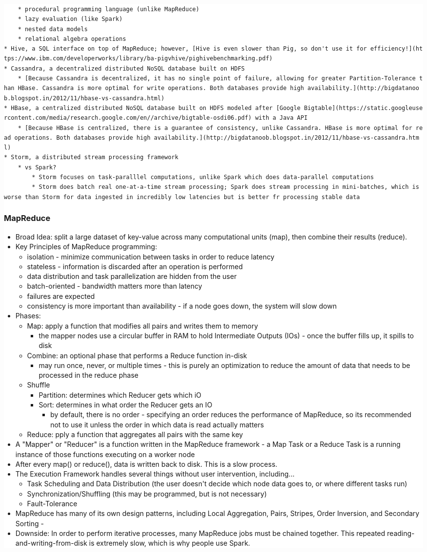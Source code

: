         * procedural programming language (unlike MapReduce)
        * lazy evaluation (like Spark)
        * nested data models
        * relational algebra operations
    * Hive, a SQL interface on top of MapReduce; however, [Hive is even slower than Pig, so don't use it for efficiency!](https://www.ibm.com/developerworks/library/ba-pigvhive/pighivebenchmarking.pdf)
    * Cassandra, a decentralized distributed NoSQL database built on HDFS
        * [Because Cassandra is decentralized, it has no single point of failure, allowing for greater Partition-Tolerance than HBase. Cassandra is more optimal for write operations. Both databases provide high availability.](http://bigdatanoob.blogspot.in/2012/11/hbase-vs-cassandra.html)
    * HBase, a centralized distributed NoSQL database built on HDFS modeled after [Google Bigtable](https://static.googleusercontent.com/media/research.google.com/en//archive/bigtable-osdi06.pdf) with a Java API
        * [Because HBase is centralized, there is a guarantee of consistency, unlike Cassandra. HBase is more optimal for read operations. Both databases provide high availability.](http://bigdatanoob.blogspot.in/2012/11/hbase-vs-cassandra.html)
    * Storm, a distributed stream processing framework
        * vs Spark?
            * Storm focuses on task-paralllel computations, unlike Spark which does data-parallel computations
            * Storm does batch real one-at-a-time stream processing; Spark does stream processing in mini-batches, which is worse than Storm for data ingested in incredibly low latencies but is better fr processing stable data

### MapReduce

* Broad Idea: split a large dataset of key-value across many computational units (map), then combine their results (reduce).
* Key Principles of MapReduce programming:
    * isolation - minimize communication between tasks in order to reduce latency
    * stateless - information is discarded after an operation is performed
    * data distribution and task parallelization are hidden from the user
    * batch-oriented - bandwidth matters more than latency
    * failures are expected
    * consistency is more important than availability - if a node goes down, the system will slow down
* Phases:
    * Map: apply a function that modifies all pairs and writes them to memory
        * the mapper nodes use a circular buffer in RAM to hold Intermediate Outputs (IOs) - once the buffer fills up, it spills to disk
    * Combine: an optional phase that performs a Reduce function in-disk
        * may run once, never, or multiple times - this is purely an optimization to reduce the amount of data that needs to be processed in the reduce phase
    * Shuffle
        * Partition: determines which Reducer gets which iO
        * Sort: determines in what order the Reducer gets an IO
            * by default, there is no order - specifying an order reduces the performance of MapReduce, so its recommended not to use it unless the order in which data is read actually matters
    * Reduce: pply a function that aggregates all pairs with the same key
* A "Mapper" or "Reducer" is a function written in the MapReduce framework -  a Map Task or a Reduce Task is a running instance of those functions executing on a worker node
* After every map() or reduce(), data is written back to disk. This is a slow process.
* The Execution Framework handles several things without user intervention, including...
    * Task Scheduling and Data Distribution (the user doesn't decide which node data goes to, or where different tasks run)
    * Synchronization/Shuffling (this may be programmed, but is not necessary)
    * Fault-Tolerance
* MapReduce has many of its own design patterns, including Local Aggregation, Pairs, Stripes, Order Inversion, and Secondary Sorting - 
* Downside: In order to perform iterative processes, many MapReduce jobs must be chained together. This repeated reading-and-writing-from-disk is extremely slow, which is why people use Spark.
